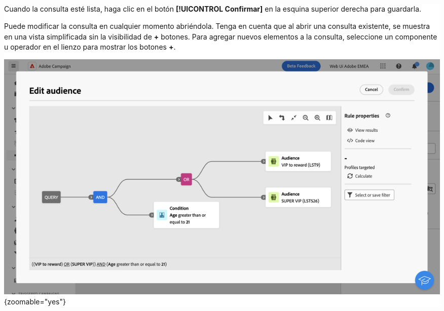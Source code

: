 Cuando la consulta esté lista, haga clic en el botón **[!UICONTROL Confirmar]** en la esquina superior derecha para guardarla.

Puede modificar la consulta en cualquier momento abriéndola. Tenga en cuenta que al abrir una consulta existente, se muestra en una vista simplificada sin la visibilidad de **+** botones. Para agregar nuevos elementos a la consulta, seleccione un componente u operador en el lienzo para mostrar los botones **+**.

![](assets/edit-audience.png){zoomable="yes"}
